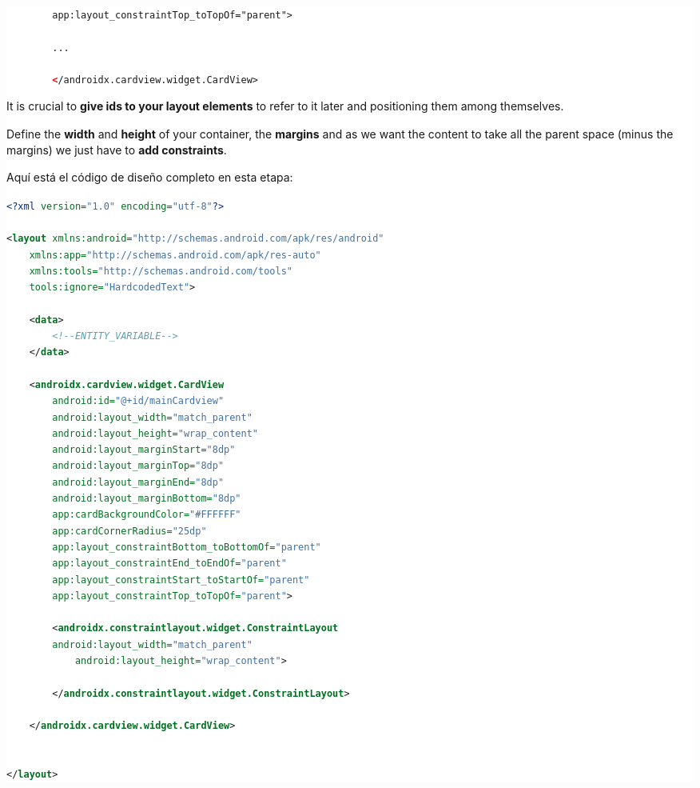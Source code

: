 ```xml
        app:layout_constraintTop_toTopOf="parent">

        ...

        </androidx.cardview.widget.CardView>

```

It is crucial to **give ids to your layout elements** to refer to it later and positioning them among themselves.

Define the **width** and **height** of your container, the **margins** and as we want the content to take all the parent space (minus the margins) we just have to **add constraints**.



Aquí está el código de diseño completo en esta etapa:

```xml
<?xml version="1.0" encoding="utf-8"?>

<layout xmlns:android="http://schemas.android.com/apk/res/android"
    xmlns:app="http://schemas.android.com/apk/res-auto"
    xmlns:tools="http://schemas.android.com/tools"
    tools:ignore="HardcodedText">

    <data>
        <!--ENTITY_VARIABLE-->
    </data>

    <androidx.cardview.widget.CardView
        android:id="@+id/mainCardview"
        android:layout_width="match_parent"
        android:layout_height="wrap_content"
        android:layout_marginStart="8dp"
        android:layout_marginTop="8dp"
        android:layout_marginEnd="8dp"
        android:layout_marginBottom="8dp"
        app:cardBackgroundColor="#FFFFFF"
        app:cardCornerRadius="25dp"
        app:layout_constraintBottom_toBottomOf="parent"
        app:layout_constraintEnd_toEndOf="parent"
        app:layout_constraintStart_toStartOf="parent"
        app:layout_constraintTop_toTopOf="parent">

        <androidx.constraintlayout.widget.ConstraintLayout
        android:layout_width="match_parent"
            android:layout_height="wrap_content">

        </androidx.constraintlayout.widget.ConstraintLayout>

    </androidx.cardview.widget.CardView>


</layout>

```

